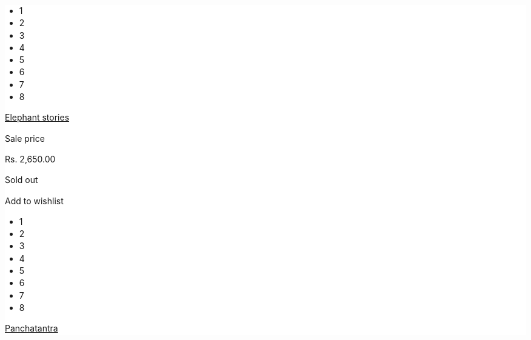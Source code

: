 [](/products/elephant-stories-dupatta)

[](/products/elephant-stories-dupatta)

[](/products/elephant-stories-dupatta)

[](/products/elephant-stories-dupatta)

[](/products/elephant-stories-dupatta)

[](/products/elephant-stories-dupatta)

[](/products/elephant-stories-dupatta)

- 1
- 2
- 3
- 4
- 5
- 6
- 7
- 8

[Elephant stories](/products/elephant-stories-dupatta)

Sale price

Rs. 2,650.00

Sold out

Add to wishlist

[](/products/panchatantra-dupatta)

[](/products/panchatantra-dupatta)

[](/products/panchatantra-dupatta)

[](/products/panchatantra-dupatta)

[](/products/panchatantra-dupatta)

[](/products/panchatantra-dupatta)

[](/products/panchatantra-dupatta)

[](/products/panchatantra-dupatta)

[](/products/panchatantra-dupatta)

- 1
- 2
- 3
- 4
- 5
- 6
- 7
- 8

[Panchatantra](/products/panchatantra-dupatta)
